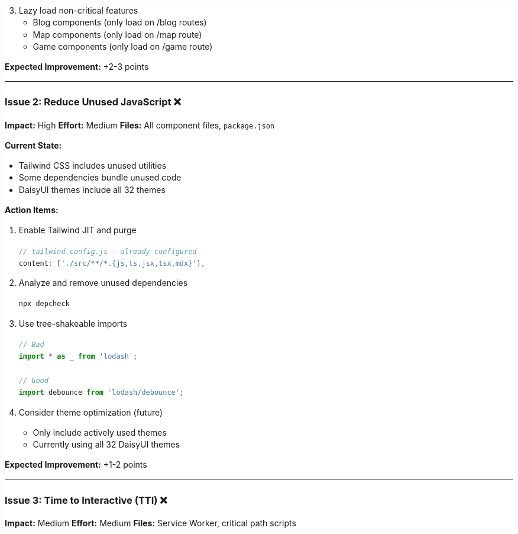 3. Lazy load non-critical features
   - Blog components (only load on /blog routes)
   - Map components (only load on /map route)
   - Game components (only load on /game route)

**Expected Improvement:** +2-3 points

---

### Issue 2: Reduce Unused JavaScript ❌

**Impact:** High
**Effort:** Medium
**Files:** All component files, `package.json`

**Current State:**

- Tailwind CSS includes unused utilities
- Some dependencies bundle unused code
- DaisyUI themes include all 32 themes

**Action Items:**

1. Enable Tailwind JIT and purge

   ```javascript
   // tailwind.config.js - already configured
   content: ['./src/**/*.{js,ts,jsx,tsx,mdx}'],
   ```

2. Analyze and remove unused dependencies

   ```bash
   npx depcheck
   ```

3. Use tree-shakeable imports

   ```typescript
   // Bad
   import * as _ from 'lodash';

   // Good
   import debounce from 'lodash/debounce';
   ```

4. Consider theme optimization (future)
   - Only include actively used themes
   - Currently using all 32 DaisyUI themes

**Expected Improvement:** +1-2 points

---

### Issue 3: Time to Interactive (TTI) ❌

**Impact:** Medium
**Effort:** Medium
**Files:** Service Worker, critical path scripts
